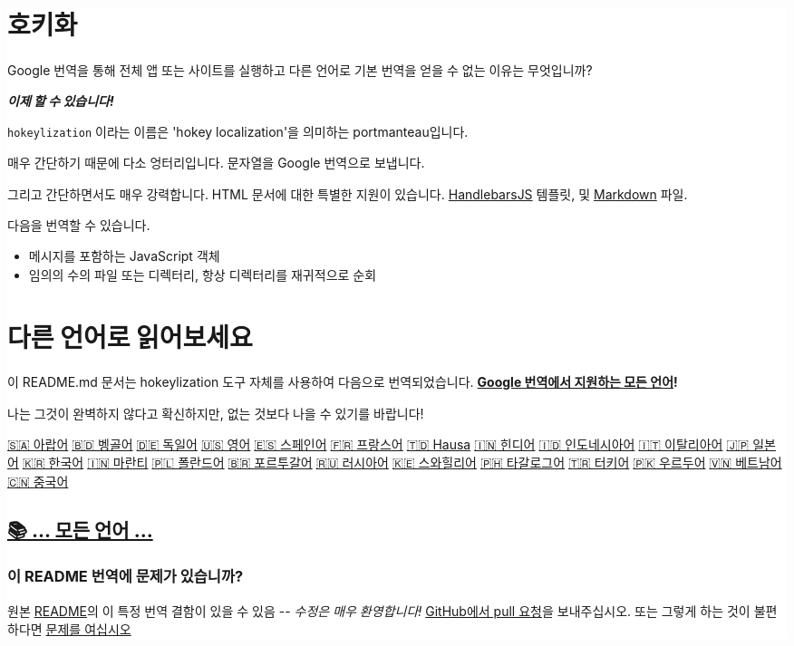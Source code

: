 호키화
 =============
 Google 번역을 통해 전체 앱 또는 사이트를 실행하고 다른 언어로 기본 번역을 얻을 수 없는 이유는 무엇입니까?

 ***이제 할 수 있습니다!***

 `hokeylization` 이라는 이름은 'hokey localization'을 의미하는 portmanteau입니다.

 매우 간단하기 때문에 다소 엉터리입니다. 문자열을 Google 번역으로 보냅니다.

 그리고 간단하면서도 매우 강력합니다. HTML 문서에 대한 특별한 지원이 있습니다.
 [HandlebarsJS](https://handlebarsjs.com/) 템플릿,
 및 [Markdown](https://daringfireball.net/projects/markdown) 파일.

 다음을 번역할 수 있습니다.
 * 메시지를 포함하는 JavaScript 객체
 * 임의의 수의 파일 또는 디렉터리, 항상 디렉터리를 재귀적으로 순회

 # 다른 언어로 읽어보세요
 이 README.md 문서는 hokeylization 도구 자체를 사용하여 다음으로 번역되었습니다.
 **[Google 번역에서 지원하는 모든 언어](https://cloud.google.com/translate/docs/languages)!**

 나는 그것이 완벽하지 않다고 확신하지만, 없는 것보다 나을 수 있기를 바랍니다!

 [🇸🇦 아랍어](../ar/README.md)
 [🇧🇩 벵골어](../bn/README.md)
 [🇩🇪 독일어](../de/README.md)
 [🇺🇸 영어](../en/README.md)
 [🇪🇸 스페인어](../es/README.md)
 [🇫🇷 프랑스어](../fr/README.md)
 [🇹🇩 Hausa](../ha/README.md)
 [🇮🇳 힌디어](../hi/README.md)
 [🇮🇩 인도네시아어](../id/README.md)
 [🇮🇹 이탈리아어](../it/README.md)
 [🇯🇵 일본어](../ja/README.md)
 [🇰🇷 한국어](../ko/README.md)
 [🇮🇳 마란티](../mr/README.md)
 [🇵🇱 폴란드어](../pl/README.md)
 [🇧🇷 포르투갈어](../pt/README.md)
 [🇷🇺 러시아어](../ru/README.md)
 [🇰🇪 스와힐리어](../sw/README.md)
 [🇵🇭 타갈로그어](../tl/README.md)
 [🇹🇷 터키어](../tr/README.md)
 [🇵🇰 우르두어](../ur/README.md)
 [🇻🇳 베트남어](../vi/README.md)
 [🇨🇳 중국어](../zh/README.md)


 **[📚 ... 모든 언어 ...](../README.md)**
 ----

 ### 이 README 번역에 문제가 있습니까?
 원본 [README](https://github.com/cobbzilla/hokeylization/blob/master/README.md)의 이 특정 번역
 결함이 있을 수 있음 -- *수정은 매우 환영합니다!* [GitHub에서 pull 요청](https://github.com/cobbzilla/hokeylization/pulls)을 보내주십시오.
 또는 그렇게 하는 것이 불편하다면 [문제를 여십시오](https://github.com/cobbzilla/hokeylization/issues)
